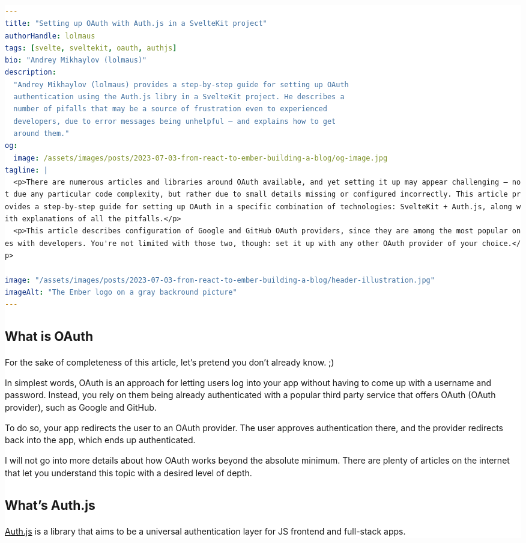 ```yaml
---
title: "Setting up OAuth with Auth.js in a SvelteKit project"
authorHandle: lolmaus
tags: [svelte, sveltekit, oauth, authjs]
bio: "Andrey Mikhaylov (lolmaus)"
description:
  "Andrey Mikhaylov (lolmaus) provides a step-by-step guide for setting up OAuth
  authentication using the Auth.js libry in a SvelteKit project. He describes a
  number of pifalls that may be a source of frustration even to experienced
  developers, due to error messages being unhelpful — and explains how to get
  around them."
og:
  image: /assets/images/posts/2023-07-03-from-react-to-ember-building-a-blog/og-image.jpg
tagline: |
  <p>There are numerous articles and libraries around OAuth available, and yet setting it up may appear challenging — not due any particular code complexity, but rather due to small details missing or configured incorrectly. This article provides a step-by-step guide for setting up OAuth in a specific combination of technologies: SvelteKit + Auth.js, along with explanations of all the pitfalls.</p>
  <p>This article describes configuration of Google and GitHub OAuth providers, since they are among the most popular ones with developers. You're not limited with those two, though: set it up with any other OAuth provider of your choice.</p>

image: "/assets/images/posts/2023-07-03-from-react-to-ember-building-a-blog/header-illustration.jpg"
imageAlt: "The Ember logo on a gray backround picture"
---
```


## What is OAuth

For the sake of completeness of this article, let’s pretend you don’t already
know. ;)

In simplest words, OAuth is an approach for letting users log into your app
without having to come up with a username and password. Instead, you rely on
them being already authenticated with a popular third party service that offers
OAuth (OAuth provider), such as Google and GitHub.

To do so, your app redirects the user to an OAuth provider. The user approves
authentication there, and the provider redirects back into the app, which ends
up authenticated.

I will not go into more details about how OAuth works beyond the absolute
minimum. There are plenty of articles on the internet that let you understand
this topic with a desired level of depth.

## What’s Auth.js

[Auth.js](https://authjs.dev) is a library that aims to be a universal
authentication layer for JS frontend and full-stack apps.

